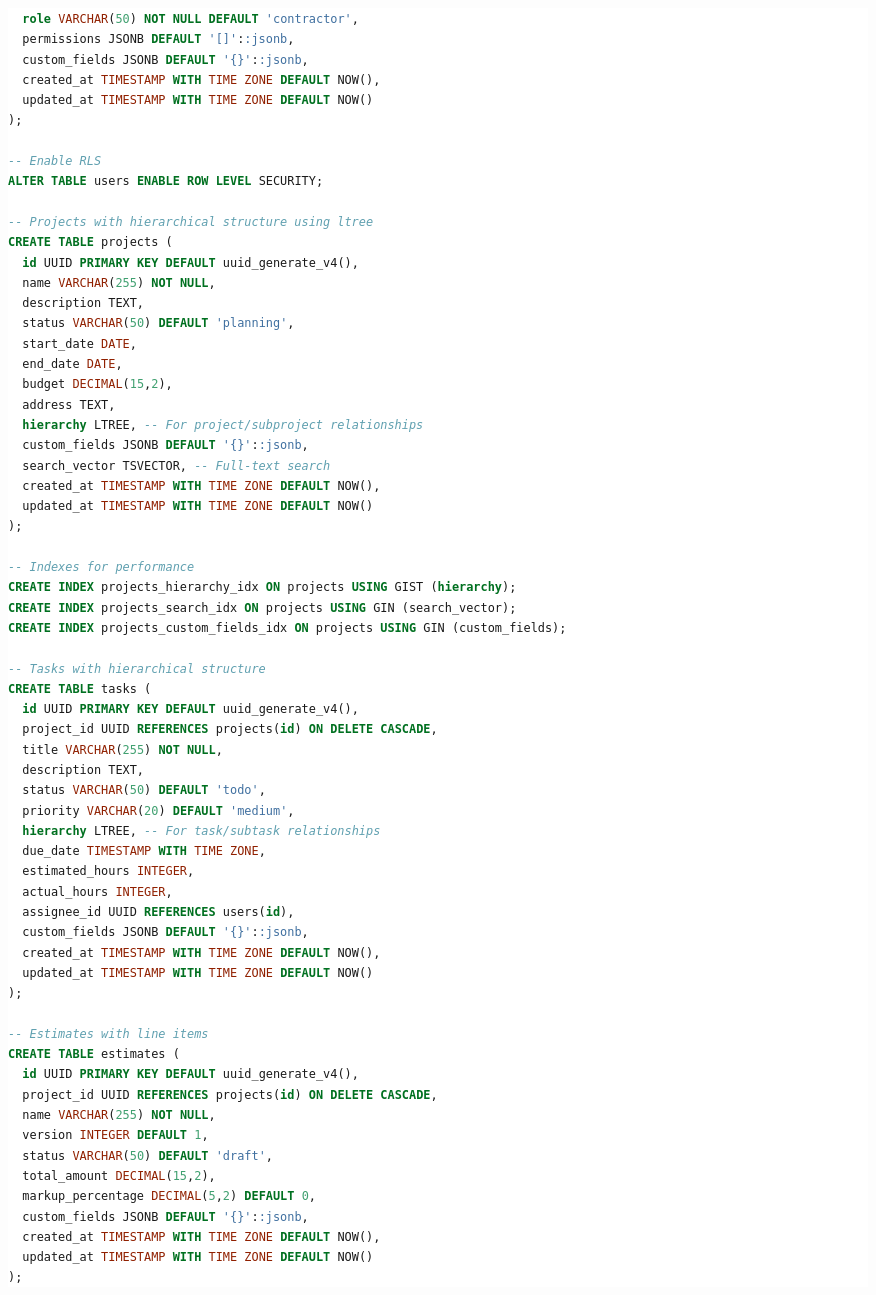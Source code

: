 ```sql
  role VARCHAR(50) NOT NULL DEFAULT 'contractor',
  permissions JSONB DEFAULT '[]'::jsonb,
  custom_fields JSONB DEFAULT '{}'::jsonb,
  created_at TIMESTAMP WITH TIME ZONE DEFAULT NOW(),
  updated_at TIMESTAMP WITH TIME ZONE DEFAULT NOW()
);

-- Enable RLS
ALTER TABLE users ENABLE ROW LEVEL SECURITY;

-- Projects with hierarchical structure using ltree
CREATE TABLE projects (
  id UUID PRIMARY KEY DEFAULT uuid_generate_v4(),
  name VARCHAR(255) NOT NULL,
  description TEXT,
  status VARCHAR(50) DEFAULT 'planning',
  start_date DATE,
  end_date DATE,
  budget DECIMAL(15,2),
  address TEXT,
  hierarchy LTREE, -- For project/subproject relationships
  custom_fields JSONB DEFAULT '{}'::jsonb,
  search_vector TSVECTOR, -- Full-text search
  created_at TIMESTAMP WITH TIME ZONE DEFAULT NOW(),
  updated_at TIMESTAMP WITH TIME ZONE DEFAULT NOW()
);

-- Indexes for performance
CREATE INDEX projects_hierarchy_idx ON projects USING GIST (hierarchy);
CREATE INDEX projects_search_idx ON projects USING GIN (search_vector);
CREATE INDEX projects_custom_fields_idx ON projects USING GIN (custom_fields);

-- Tasks with hierarchical structure
CREATE TABLE tasks (
  id UUID PRIMARY KEY DEFAULT uuid_generate_v4(),
  project_id UUID REFERENCES projects(id) ON DELETE CASCADE,
  title VARCHAR(255) NOT NULL,
  description TEXT,
  status VARCHAR(50) DEFAULT 'todo',
  priority VARCHAR(20) DEFAULT 'medium',
  hierarchy LTREE, -- For task/subtask relationships
  due_date TIMESTAMP WITH TIME ZONE,
  estimated_hours INTEGER,
  actual_hours INTEGER,
  assignee_id UUID REFERENCES users(id),
  custom_fields JSONB DEFAULT '{}'::jsonb,
  created_at TIMESTAMP WITH TIME ZONE DEFAULT NOW(),
  updated_at TIMESTAMP WITH TIME ZONE DEFAULT NOW()
);

-- Estimates with line items
CREATE TABLE estimates (
  id UUID PRIMARY KEY DEFAULT uuid_generate_v4(),
  project_id UUID REFERENCES projects(id) ON DELETE CASCADE,
  name VARCHAR(255) NOT NULL,
  version INTEGER DEFAULT 1,
  status VARCHAR(50) DEFAULT 'draft',
  total_amount DECIMAL(15,2),
  markup_percentage DECIMAL(5,2) DEFAULT 0,
  custom_fields JSONB DEFAULT '{}'::jsonb,
  created_at TIMESTAMP WITH TIME ZONE DEFAULT NOW(),
  updated_at TIMESTAMP WITH TIME ZONE DEFAULT NOW()
);
```